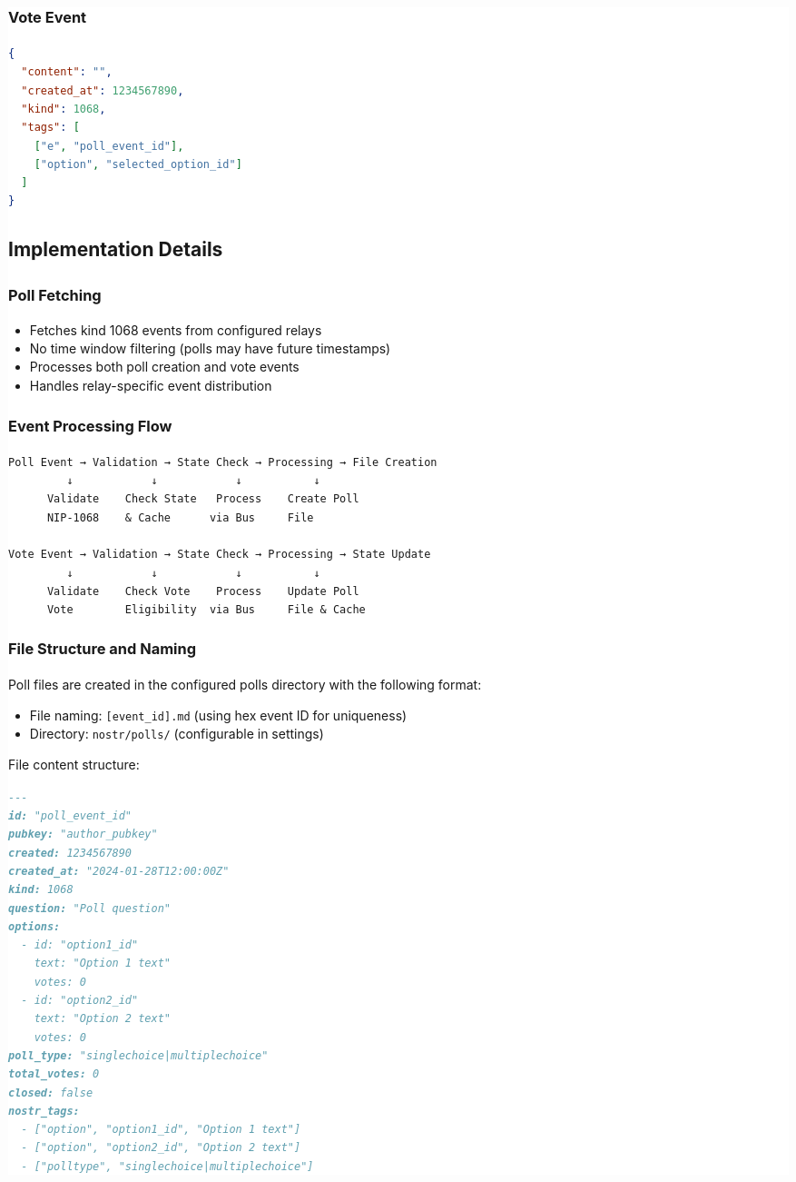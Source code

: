 ### Vote Event
```json
{
  "content": "",
  "created_at": 1234567890,
  "kind": 1068,
  "tags": [
    ["e", "poll_event_id"],
    ["option", "selected_option_id"]
  ]
}
```

## Implementation Details

### Poll Fetching
- Fetches kind 1068 events from configured relays
- No time window filtering (polls may have future timestamps)
- Processes both poll creation and vote events
- Handles relay-specific event distribution

### Event Processing Flow
```
Poll Event → Validation → State Check → Processing → File Creation
         ↓            ↓            ↓           ↓
      Validate    Check State   Process    Create Poll
      NIP-1068    & Cache      via Bus     File

Vote Event → Validation → State Check → Processing → State Update
         ↓            ↓            ↓           ↓
      Validate    Check Vote    Process    Update Poll
      Vote        Eligibility  via Bus     File & Cache
```

### File Structure and Naming

Poll files are created in the configured polls directory with the following format:
- File naming: `[event_id].md` (using hex event ID for uniqueness)
- Directory: `nostr/polls/` (configurable in settings)

File content structure:
```markdown
---
id: "poll_event_id"
pubkey: "author_pubkey"
created: 1234567890
created_at: "2024-01-28T12:00:00Z"
kind: 1068
question: "Poll question"
options:
  - id: "option1_id"
    text: "Option 1 text"
    votes: 0
  - id: "option2_id"
    text: "Option 2 text"
    votes: 0
poll_type: "singlechoice|multiplechoice"
total_votes: 0
closed: false
nostr_tags:
  - ["option", "option1_id", "Option 1 text"]
  - ["option", "option2_id", "Option 2 text"]
  - ["polltype", "singlechoice|multiplechoice"]
```